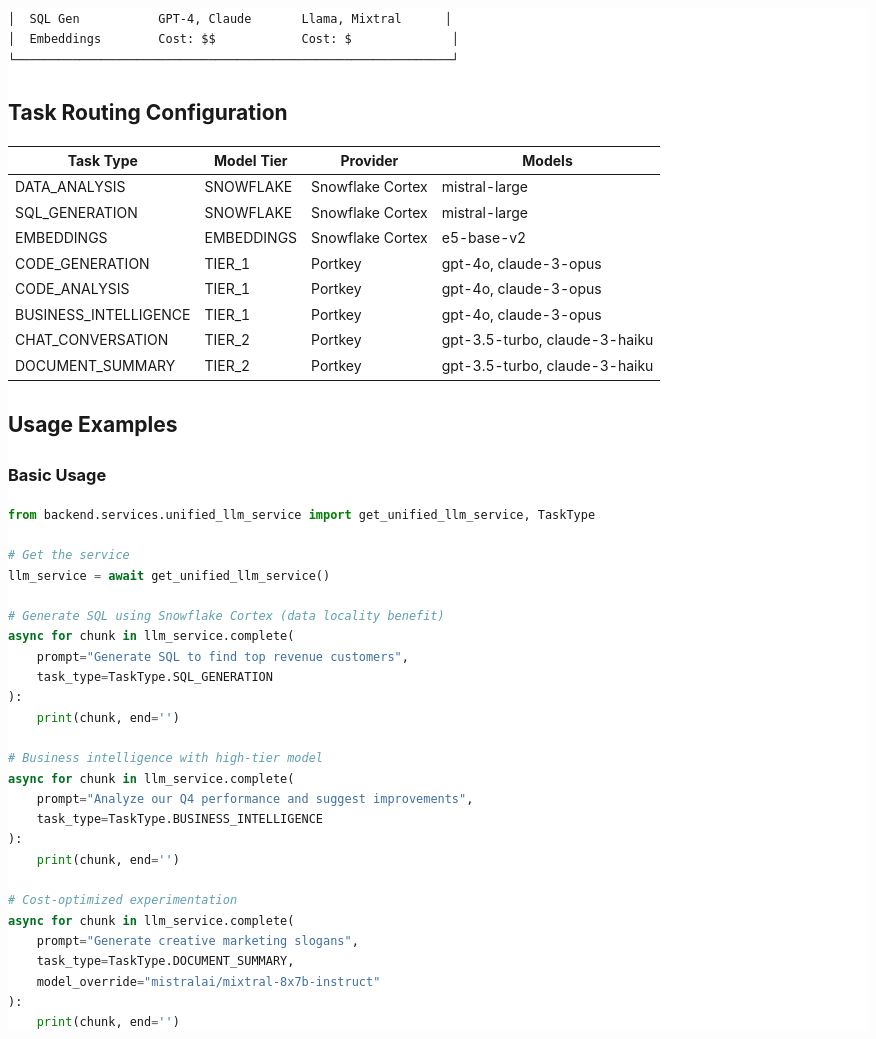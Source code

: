 ```
│  SQL Gen           GPT-4, Claude       Llama, Mixtral      │
│  Embeddings        Cost: $$            Cost: $              │
└─────────────────────────────────────────────────────────────┘
```

## Task Routing Configuration

| Task Type | Model Tier | Provider | Models |
|-----------|------------|----------|---------|
| DATA_ANALYSIS | SNOWFLAKE | Snowflake Cortex | mistral-large |
| SQL_GENERATION | SNOWFLAKE | Snowflake Cortex | mistral-large |
| EMBEDDINGS | EMBEDDINGS | Snowflake Cortex | e5-base-v2 |
| CODE_GENERATION | TIER_1 | Portkey | gpt-4o, claude-3-opus |
| CODE_ANALYSIS | TIER_1 | Portkey | gpt-4o, claude-3-opus |
| BUSINESS_INTELLIGENCE | TIER_1 | Portkey | gpt-4o, claude-3-opus |
| CHAT_CONVERSATION | TIER_2 | Portkey | gpt-3.5-turbo, claude-3-haiku |
| DOCUMENT_SUMMARY | TIER_2 | Portkey | gpt-3.5-turbo, claude-3-haiku |

## Usage Examples

### Basic Usage
```python
from backend.services.unified_llm_service import get_unified_llm_service, TaskType

# Get the service
llm_service = await get_unified_llm_service()

# Generate SQL using Snowflake Cortex (data locality benefit)
async for chunk in llm_service.complete(
    prompt="Generate SQL to find top revenue customers",
    task_type=TaskType.SQL_GENERATION
):
    print(chunk, end='')

# Business intelligence with high-tier model
async for chunk in llm_service.complete(
    prompt="Analyze our Q4 performance and suggest improvements",
    task_type=TaskType.BUSINESS_INTELLIGENCE
):
    print(chunk, end='')

# Cost-optimized experimentation
async for chunk in llm_service.complete(
    prompt="Generate creative marketing slogans",
    task_type=TaskType.DOCUMENT_SUMMARY,
    model_override="mistralai/mixtral-8x7b-instruct"
):
    print(chunk, end='')
```
